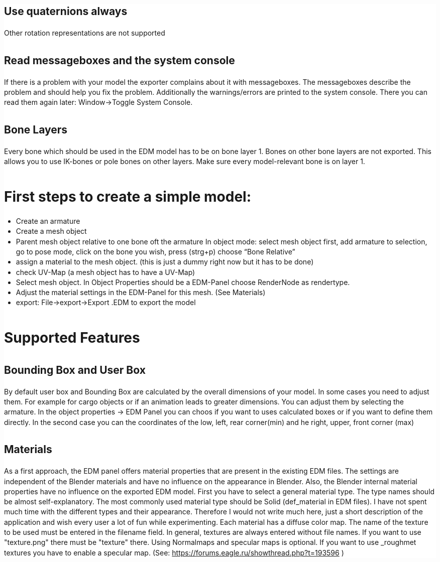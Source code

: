 Use quaternions always
----------------------

Other rotation representations are not supported

Read messageboxes and the system console
-----------------------

If there is a problem with your model the exporter complains about it with messageboxes. The messageboxes describe the problem and should help you fix the problem. Additionally the warnings/errors are printed to the system console. There you can read them again later:
Window→Toggle System Console.

Bone Layers
-----------

Every bone which should be used in the EDM model has to be on bone layer 1. Bones on other bone layers are not exported. This allows you to use IK-bones or pole bones on other layers. Make sure every model-relevant bone is on layer 1.

First steps to create a simple model:
=====================================

- Create an armature
- Create a mesh object
- Parent mesh object relative to one bone oft the armature
In object mode: select mesh object first, add armature to selection, go to pose mode, click on 	the bone you wish, press (strg+p) choose “Bone Relative”
- assign a material to the mesh object. (this is just a dummy right now but it has to be done)
- check UV-Map (a mesh object has to have a UV-Map)
- Select mesh object. In Object Properties should be a EDM-Panel choose RenderNode as rendertype. 
- Adjust the material settings in the EDM-Panel for this mesh. (See Materials)
- export: File->export->Export .EDM to export the model 

Supported Features
==================

Bounding Box and User Box
-------------------------

By default user box and Bounding Box are calculated by the overall dimensions of your model. In some cases you need to adjust them. For example for cargo objects or if an animation leads to greater dimensions. You can adjust them by selecting the armature. In the object properties -> EDM Panel you can choos if you want to uses calculated boxes or if you want to define them directly. In the second case you can the coordinates of the low, left, rear corner(min) and he right, upper, front corner (max)

Materials
---------

As a first approach, the EDM panel offers material properties that are present in the existing EDM files. The settings are independent of the Blender materials and have no influence on the appearance in Blender. Also, the Blender internal material properties have no influence on the exported EDM model. First you have to select a general material type. The type names should be almost self-explanatory. The most commonly used material type should be Solid (def_material in  EDM files). I have not spent much time with the different types and their appearance. Therefore I would not write much here, just a short description of the application and wish every user a lot of fun while experimenting.
Each material has a diffuse color map. The name of the texture to be used must be entered in the filename field. In general, textures are always entered without file names. If you want to use "texture.png" there must be "texture" there. Using Normalmaps and specular maps is optional. If you want to use _roughmet textures you have to enable a specular map. (See: https://forums.eagle.ru/showthread.php?t=193596 )
